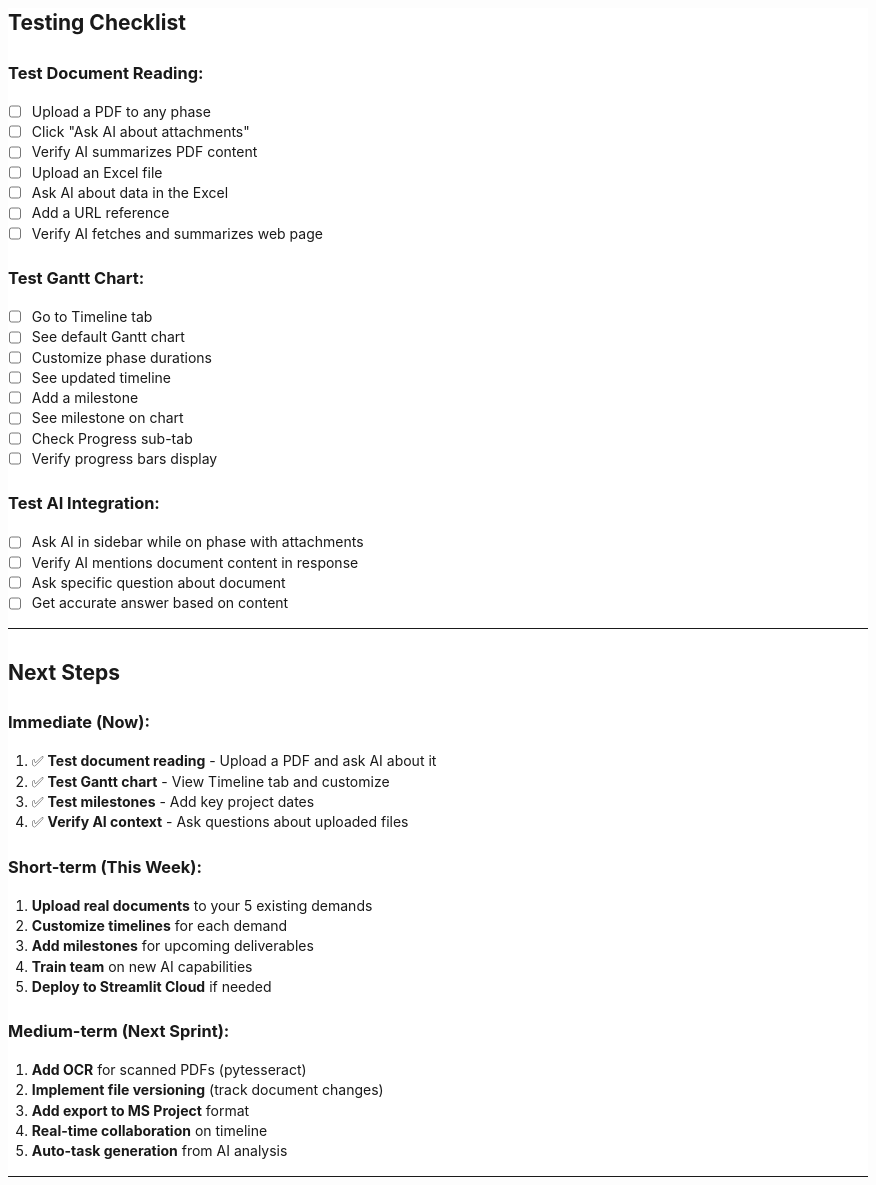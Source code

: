 
## Testing Checklist

### Test Document Reading:
- [ ] Upload a PDF to any phase
- [ ] Click "Ask AI about attachments"
- [ ] Verify AI summarizes PDF content
- [ ] Upload an Excel file
- [ ] Ask AI about data in the Excel
- [ ] Add a URL reference
- [ ] Verify AI fetches and summarizes web page

### Test Gantt Chart:
- [ ] Go to Timeline tab
- [ ] See default Gantt chart
- [ ] Customize phase durations
- [ ] See updated timeline
- [ ] Add a milestone
- [ ] See milestone on chart
- [ ] Check Progress sub-tab
- [ ] Verify progress bars display

### Test AI Integration:
- [ ] Ask AI in sidebar while on phase with attachments
- [ ] Verify AI mentions document content in response
- [ ] Ask specific question about document
- [ ] Get accurate answer based on content

---

## Next Steps

### Immediate (Now):
1. ✅ **Test document reading** - Upload a PDF and ask AI about it
2. ✅ **Test Gantt chart** - View Timeline tab and customize
3. ✅ **Test milestones** - Add key project dates
4. ✅ **Verify AI context** - Ask questions about uploaded files

### Short-term (This Week):
1. **Upload real documents** to your 5 existing demands
2. **Customize timelines** for each demand
3. **Add milestones** for upcoming deliverables
4. **Train team** on new AI capabilities
5. **Deploy to Streamlit Cloud** if needed

### Medium-term (Next Sprint):
1. **Add OCR** for scanned PDFs (pytesseract)
2. **Implement file versioning** (track document changes)
3. **Add export to MS Project** format
4. **Real-time collaboration** on timeline
5. **Auto-task generation** from AI analysis

---